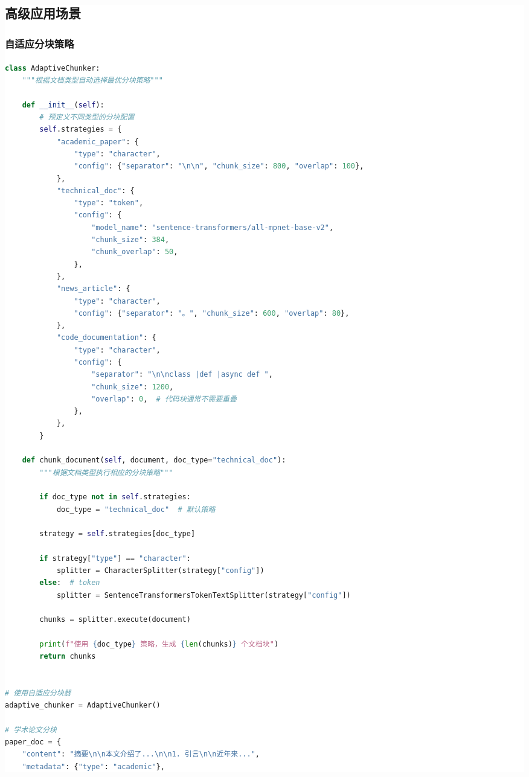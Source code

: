 ## 高级应用场景

### 自适应分块策略

```python
class AdaptiveChunker:
    """根据文档类型自动选择最优分块策略"""

    def __init__(self):
        # 预定义不同类型的分块配置
        self.strategies = {
            "academic_paper": {
                "type": "character",
                "config": {"separator": "\n\n", "chunk_size": 800, "overlap": 100},
            },
            "technical_doc": {
                "type": "token",
                "config": {
                    "model_name": "sentence-transformers/all-mpnet-base-v2",
                    "chunk_size": 384,
                    "chunk_overlap": 50,
                },
            },
            "news_article": {
                "type": "character",
                "config": {"separator": "。", "chunk_size": 600, "overlap": 80},
            },
            "code_documentation": {
                "type": "character",
                "config": {
                    "separator": "\n\nclass |def |async def ",
                    "chunk_size": 1200,
                    "overlap": 0,  # 代码块通常不需要重叠
                },
            },
        }

    def chunk_document(self, document, doc_type="technical_doc"):
        """根据文档类型执行相应的分块策略"""

        if doc_type not in self.strategies:
            doc_type = "technical_doc"  # 默认策略

        strategy = self.strategies[doc_type]

        if strategy["type"] == "character":
            splitter = CharacterSplitter(strategy["config"])
        else:  # token
            splitter = SentenceTransformersTokenTextSplitter(strategy["config"])

        chunks = splitter.execute(document)

        print(f"使用 {doc_type} 策略，生成 {len(chunks)} 个文档块")
        return chunks


# 使用自适应分块器
adaptive_chunker = AdaptiveChunker()

# 学术论文分块
paper_doc = {
    "content": "摘要\n\n本文介绍了...\n\n1. 引言\n\n近年来...",
    "metadata": {"type": "academic"},
```